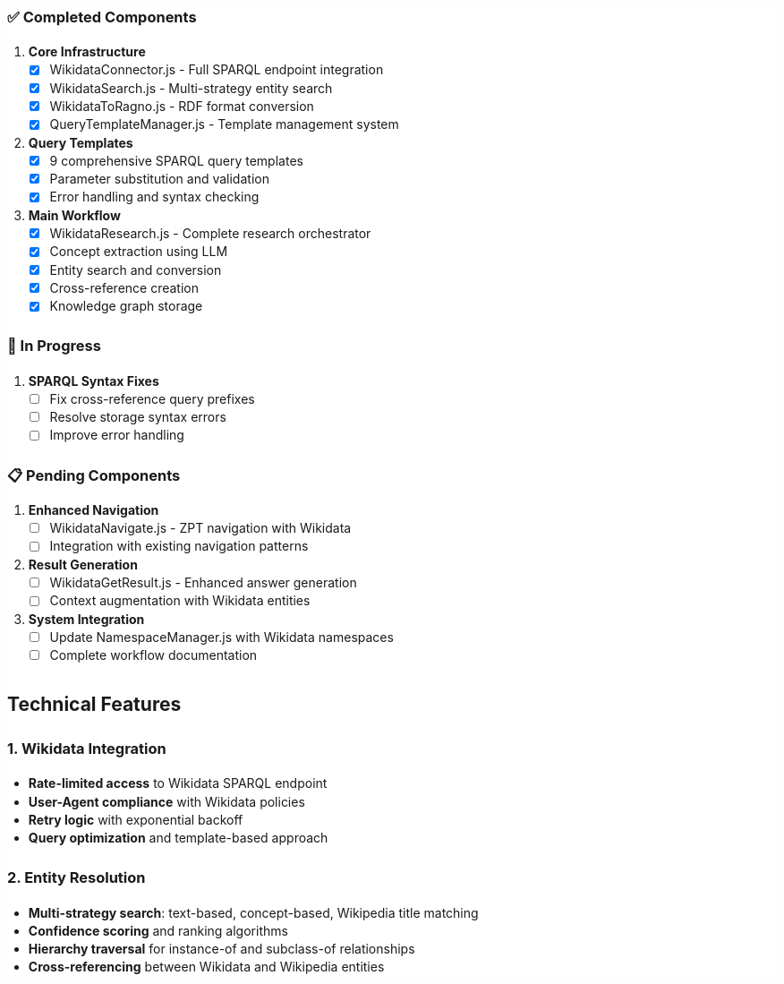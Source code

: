### ✅ Completed Components

1. **Core Infrastructure**
   - [x] WikidataConnector.js - Full SPARQL endpoint integration
   - [x] WikidataSearch.js - Multi-strategy entity search
   - [x] WikidataToRagno.js - RDF format conversion
   - [x] QueryTemplateManager.js - Template management system

2. **Query Templates**
   - [x] 9 comprehensive SPARQL query templates
   - [x] Parameter substitution and validation
   - [x] Error handling and syntax checking

3. **Main Workflow**
   - [x] WikidataResearch.js - Complete research orchestrator
   - [x] Concept extraction using LLM
   - [x] Entity search and conversion
   - [x] Cross-reference creation
   - [x] Knowledge graph storage

### 🚧 In Progress

1. **SPARQL Syntax Fixes**
   - [ ] Fix cross-reference query prefixes
   - [ ] Resolve storage syntax errors
   - [ ] Improve error handling

### 📋 Pending Components

1. **Enhanced Navigation**
   - [ ] WikidataNavigate.js - ZPT navigation with Wikidata
   - [ ] Integration with existing navigation patterns

2. **Result Generation**
   - [ ] WikidataGetResult.js - Enhanced answer generation
   - [ ] Context augmentation with Wikidata entities

3. **System Integration**
   - [ ] Update NamespaceManager.js with Wikidata namespaces
   - [ ] Complete workflow documentation

## Technical Features

### 1. Wikidata Integration

- **Rate-limited access** to Wikidata SPARQL endpoint
- **User-Agent compliance** with Wikidata policies
- **Retry logic** with exponential backoff
- **Query optimization** and template-based approach

### 2. Entity Resolution

- **Multi-strategy search**: text-based, concept-based, Wikipedia title matching
- **Confidence scoring** and ranking algorithms
- **Hierarchy traversal** for instance-of and subclass-of relationships
- **Cross-referencing** between Wikidata and Wikipedia entities
